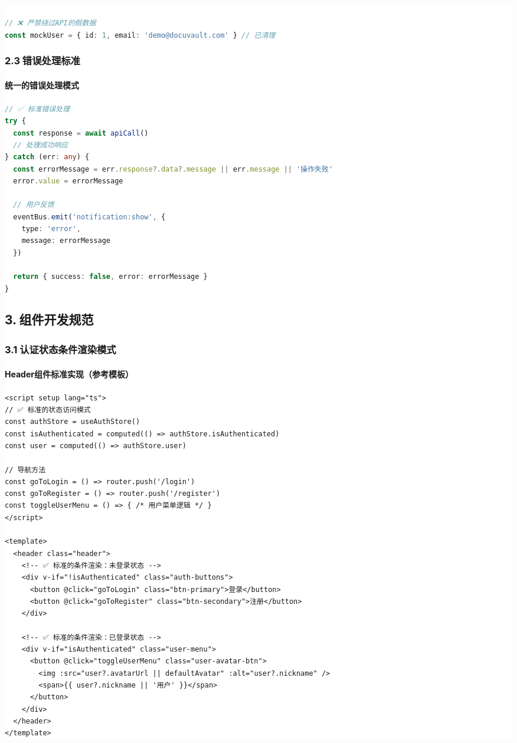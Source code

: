 ```typescript

// ❌ 严禁绕过API的假数据
const mockUser = { id: 1, email: 'demo@docuvault.com' } // 已清理
```

### 2.3 错误处理标准

#### 统一的错误处理模式
```typescript
// ✅ 标准错误处理
try {
  const response = await apiCall()
  // 处理成功响应
} catch (err: any) {
  const errorMessage = err.response?.data?.message || err.message || '操作失败'
  error.value = errorMessage

  // 用户反馈
  eventBus.emit('notification:show', {
    type: 'error',
    message: errorMessage
  })

  return { success: false, error: errorMessage }
}
```

## 3. 组件开发规范

### 3.1 认证状态条件渲染模式

#### Header组件标准实现（参考模板）
```vue
<script setup lang="ts">
// ✅ 标准的状态访问模式
const authStore = useAuthStore()
const isAuthenticated = computed(() => authStore.isAuthenticated)
const user = computed(() => authStore.user)

// 导航方法
const goToLogin = () => router.push('/login')
const goToRegister = () => router.push('/register')
const toggleUserMenu = () => { /* 用户菜单逻辑 */ }
</script>

<template>
  <header class="header">
    <!-- ✅ 标准的条件渲染：未登录状态 -->
    <div v-if="!isAuthenticated" class="auth-buttons">
      <button @click="goToLogin" class="btn-primary">登录</button>
      <button @click="goToRegister" class="btn-secondary">注册</button>
    </div>

    <!-- ✅ 标准的条件渲染：已登录状态 -->
    <div v-if="isAuthenticated" class="user-menu">
      <button @click="toggleUserMenu" class="user-avatar-btn">
        <img :src="user?.avatarUrl || defaultAvatar" :alt="user?.nickname" />
        <span>{{ user?.nickname || '用户' }}</span>
      </button>
    </div>
  </header>
</template>
```